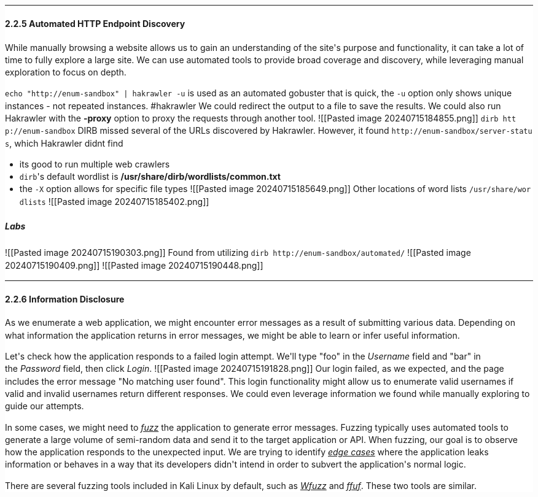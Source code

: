 --------------------------------------------------
#### 2.2.5 Automated HTTP Endpoint Discovery
While manually browsing a website allows us to gain an understanding of the site's purpose and functionality, it can take a lot of time to fully explore a large site. We can use automated tools to provide broad coverage and discovery, while leveraging manual exploration to focus on depth.

`echo "http://enum-sandbox" | hakrawler -u` is used as an automated gobuster that is quick, the `-u` option only shows unique instances - not repeated instances.
#hakrawler
We could redirect the output to a file to save the results. We could also run Hakrawler with the **-proxy** option to proxy the requests through another tool.
![[Pasted image 20240715184855.png]]
`dirb http://enum-sandbox` DIRB missed several of the URLs discovered by Hakrawler. However, it found `http://enum-sandbox/server-status`, which Hakrawler didnt find
- its good to run multiple web crawlers
- `dirb`'s default wordlist is **/usr/share/dirb/wordlists/common.txt**
- the `-X` option allows for specific file types
![[Pasted image 20240715185649.png]]
Other locations of word lists `/usr/share/wordlists`
![[Pasted image 20240715185402.png]]
##### Labs
![[Pasted image 20240715190303.png]]
Found from utilizing `dirb http://enum-sandbox/automated/`
![[Pasted image 20240715190409.png]]
![[Pasted image 20240715190448.png]]

--------------------------------------------------
#### 2.2.6 Information Disclosure
As we enumerate a web application, we might encounter error messages as a result of submitting various data. Depending on what information the application returns in error messages, we might be able to learn or infer useful information.

Let's check how the application responds to a failed login attempt. We'll type "foo" in the _Username_ field and "bar" in the _Password_ field, then click _Login_.
![[Pasted image 20240715191828.png]]
Our login failed, as we expected, and the page includes the error message "No matching user found". This login functionality might allow us to enumerate valid usernames if valid and invalid usernames return different responses. We could even leverage information we found while manually exploring to guide our attempts.

In some cases, we might need to [_fuzz_](https://owasp.org/www-community/Fuzzing) the application to generate error messages. Fuzzing typically uses automated tools to generate a large volume of semi-random data and send it to the target application or API. When fuzzing, our goal is to observe how the application responds to the unexpected input. We are trying to identify [_edge cases_](https://www.cs.cmu.edu/~rjsimmon/15122-s13/rec/07.pdf) where the application leaks information or behaves in a way that its developers didn't intend in order to subvert the application's normal logic.

There are several fuzzing tools included in Kali Linux by default, such as [_Wfuzz_](https://www.edge-security.com/wfuzz.php) and [_ffuf_](https://github.com/ffuf/ffuf). These two tools are similar.
